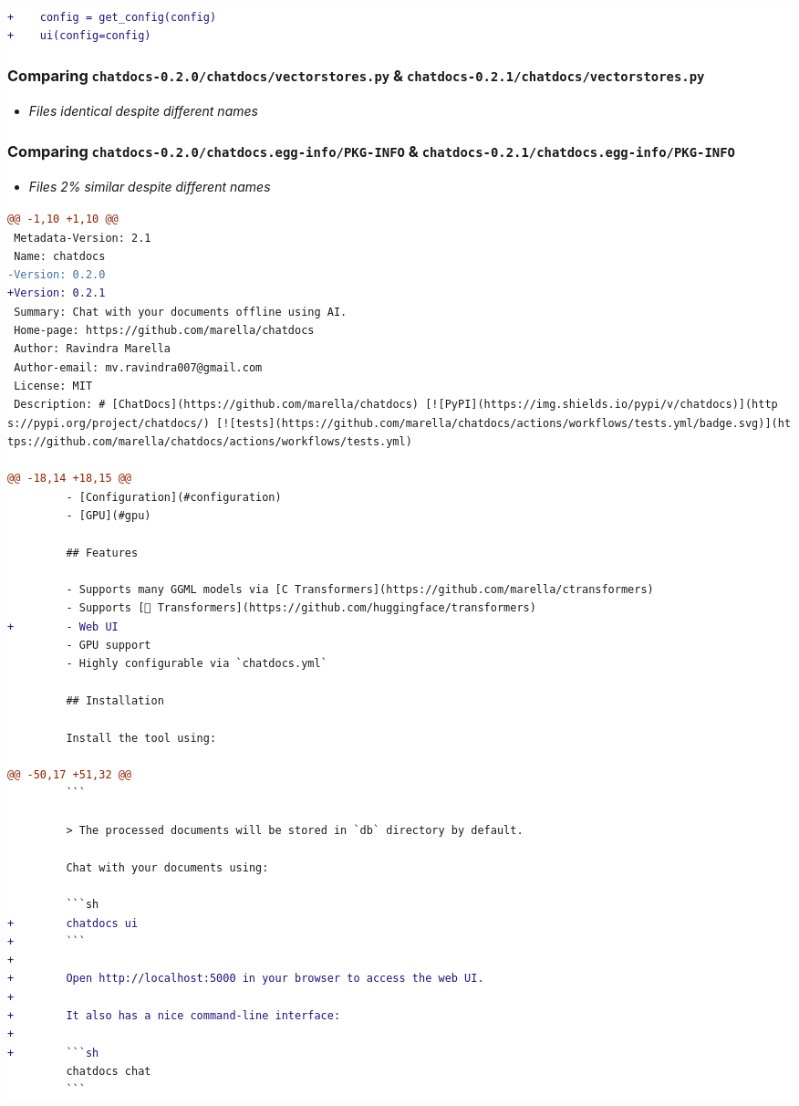 ```diff
+    config = get_config(config)
+    ui(config=config)
```

### Comparing `chatdocs-0.2.0/chatdocs/vectorstores.py` & `chatdocs-0.2.1/chatdocs/vectorstores.py`

 * *Files identical despite different names*

### Comparing `chatdocs-0.2.0/chatdocs.egg-info/PKG-INFO` & `chatdocs-0.2.1/chatdocs.egg-info/PKG-INFO`

 * *Files 2% similar despite different names*

```diff
@@ -1,10 +1,10 @@
 Metadata-Version: 2.1
 Name: chatdocs
-Version: 0.2.0
+Version: 0.2.1
 Summary: Chat with your documents offline using AI.
 Home-page: https://github.com/marella/chatdocs
 Author: Ravindra Marella
 Author-email: mv.ravindra007@gmail.com
 License: MIT
 Description: # [ChatDocs](https://github.com/marella/chatdocs) [![PyPI](https://img.shields.io/pypi/v/chatdocs)](https://pypi.org/project/chatdocs/) [![tests](https://github.com/marella/chatdocs/actions/workflows/tests.yml/badge.svg)](https://github.com/marella/chatdocs/actions/workflows/tests.yml)
         
@@ -18,14 +18,15 @@
         - [Configuration](#configuration)
         - [GPU](#gpu)
         
         ## Features
         
         - Supports many GGML models via [C Transformers](https://github.com/marella/ctransformers)
         - Supports [🤗 Transformers](https://github.com/huggingface/transformers)
+        - Web UI
         - GPU support
         - Highly configurable via `chatdocs.yml`
         
         ## Installation
         
         Install the tool using:
         
@@ -50,17 +51,32 @@
         ```
         
         > The processed documents will be stored in `db` directory by default.
         
         Chat with your documents using:
         
         ```sh
+        chatdocs ui
+        ```
+        
+        Open http://localhost:5000 in your browser to access the web UI.
+        
+        It also has a nice command-line interface:
+        
+        ```sh
         chatdocs chat
         ```
```
